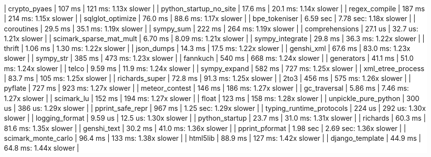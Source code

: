 | crypto_pyaes               | 107 ms                                                 | 121 ms: 1.13x slower                                                   |
| python_startup_no_site     | 17.6 ms                                                | 20.1 ms: 1.14x slower                                                  |
| regex_compile              | 187 ms                                                 | 214 ms: 1.15x slower                                                   |
| sqlglot_optimize           | 76.0 ms                                                | 88.6 ms: 1.17x slower                                                  |
| bpe_tokeniser              | 6.59 sec                                               | 7.78 sec: 1.18x slower                                                 |
| coroutines                 | 29.5 ms                                                | 35.1 ms: 1.19x slower                                                  |
| sympy_sum                  | 222 ms                                                 | 264 ms: 1.19x slower                                                   |
| comprehensions             | 27.1 us                                                | 32.7 us: 1.21x slower                                                  |
| scimark_sparse_mat_mult    | 6.70 ms                                                | 8.09 ms: 1.21x slower                                                  |
| sympy_integrate            | 29.8 ms                                                | 36.3 ms: 1.22x slower                                                  |
| thrift                     | 1.06 ms                                                | 1.30 ms: 1.22x slower                                                  |
| json_dumps                 | 14.3 ms                                                | 17.5 ms: 1.22x slower                                                  |
| genshi_xml                 | 67.6 ms                                                | 83.0 ms: 1.23x slower                                                  |
| sympy_str                  | 385 ms                                                 | 473 ms: 1.23x slower                                                   |
| fannkuch                   | 540 ms                                                 | 668 ms: 1.24x slower                                                   |
| generators                 | 41.1 ms                                                | 51.0 ms: 1.24x slower                                                  |
| telco                      | 9.59 ms                                                | 11.9 ms: 1.24x slower                                                  |
| sympy_expand               | 582 ms                                                 | 727 ms: 1.25x slower                                                   |
| xml_etree_process          | 83.7 ms                                                | 105 ms: 1.25x slower                                                   |
| richards_super             | 72.8 ms                                                | 91.3 ms: 1.25x slower                                                  |
| 2to3                       | 456 ms                                                 | 575 ms: 1.26x slower                                                   |
| pyflate                    | 727 ms                                                 | 923 ms: 1.27x slower                                                   |
| meteor_contest             | 146 ms                                                 | 186 ms: 1.27x slower                                                   |
| gc_traversal               | 5.86 ms                                                | 7.46 ms: 1.27x slower                                                  |
| scimark_lu                 | 152 ms                                                 | 194 ms: 1.27x slower                                                   |
| float                      | 123 ms                                                 | 158 ms: 1.28x slower                                                   |
| unpickle_pure_python       | 300 us                                                 | 386 us: 1.29x slower                                                   |
| pprint_safe_repr           | 967 ms                                                 | 1.25 sec: 1.29x slower                                                 |
| typing_runtime_protocols   | 224 us                                                 | 292 us: 1.30x slower                                                   |
| logging_format             | 9.59 us                                                | 12.5 us: 1.30x slower                                                  |
| python_startup             | 23.7 ms                                                | 31.0 ms: 1.31x slower                                                  |
| richards                   | 60.3 ms                                                | 81.6 ms: 1.35x slower                                                  |
| genshi_text                | 30.2 ms                                                | 41.0 ms: 1.36x slower                                                  |
| pprint_pformat             | 1.98 sec                                               | 2.69 sec: 1.36x slower                                                 |
| scimark_monte_carlo        | 96.4 ms                                                | 133 ms: 1.38x slower                                                   |
| html5lib                   | 88.9 ms                                                | 127 ms: 1.42x slower                                                   |
| django_template            | 44.9 ms                                                | 64.8 ms: 1.44x slower                                                  |